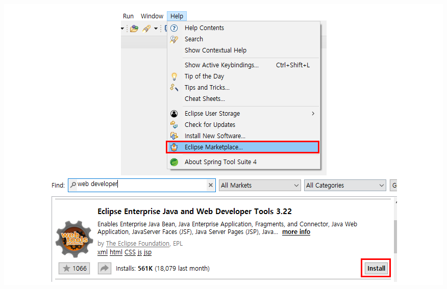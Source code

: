 <center><img src="../assets/img/images/210902/06.png" style="text-align:center; cursor: pointer;" onclick="window.open(this.src)"></center>

<center><img src="../assets/img/images/210902/12.png" style="text-align:center; cursor: pointer;" onclick="window.open(this.src)"></center>
